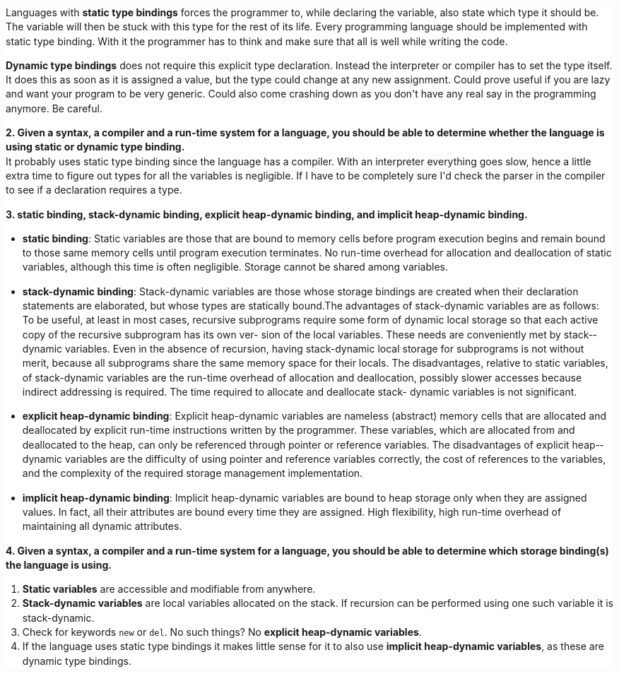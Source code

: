 Languages with __static type bindings__ forces the programmer to, while declaring the variable, also state which type it should be. The variable will then be stuck with this type for the rest of its life. Every programming language should be implemented with static type binding. With it the programmer has to think and make sure that all is well while writing the code.

__Dynamic type bindings__ does not require this explicit type declaration. Instead the interpreter or compiler has to set the type itself. It does this as soon as it is assigned a value, but the type could change at any new assignment. Could prove useful if you are lazy and want your program to be very generic. Could also come crashing down as you don't have any real say in the programming anymore. Be careful.


__2. Given a syntax, a compiler and a run-time system for a language, you should be able to determine whether the language is using static or dynamic type binding.__\
It probably uses static type binding since the language has a compiler. With an interpreter everything goes slow, hence a little extra time to figure out types for all the variables is negligible. If I have to be completely sure I'd check the parser in the compiler to see if a declaration requires a type. 

__3. static binding, stack-dynamic binding, explicit heap-dynamic binding, and implicit heap-dynamic binding.__

+ __static binding__: Static variables are those that are bound to memory cells before program execution begins and remain bound to those same memory cells until program execution terminates. No run-time overhead for allocation and deallocation of static variables, although this time is often negligible. Storage cannot be shared among variables.

+ __stack-dynamic binding__: Stack-​­dynamic variables are those whose storage bindings are created when their declaration statements are elaborated, but whose types are statically bound.The advantages of ­stack-​­dynamic variables are as follows: To be useful, at least in most cases, recursive subprograms require some form of dynamic local storage so that each active copy of the recursive subprogram has its own ver- sion of the local variables. These needs are conveniently met by ­stack-​­dynamic variables. Even in the absence of recursion, having ­stack-​­dynamic local storage for subprograms is not without merit, because all subprograms share the same memory space for their locals. The disadvantages, relative to static variables, of ­stack-​­dynamic variables are the ­run-​­time overhead of allocation and deallocation, possibly slower accesses because indirect addressing is required. The time required to allocate and deallocate ­stack-​ dynamic variables is not significant.

+ __explicit heap-dynamic binding__: Explicit ­heap-​­dynamic variables are nameless (abstract) memory cells that are allocated and deallocated by explicit ­run-​­time instructions written by the programmer. These variables, which are allocated from and deallocated to the heap, can only be referenced through pointer or reference variables. The disadvantages of explicit ­heap-​­dynamic variables are the difficulty of using pointer and reference variables correctly, the cost of references to the variables, and the complexity of the required storage management implementation.

+ __implicit heap-dynamic binding__: Implicit ­heap-​­dynamic variables are bound to heap storage only when they are assigned values. In fact, all their attributes are bound every time they are assigned. High flexibility, high run-time overhead of maintaining all dynamic attributes.

__4. Given a syntax, a compiler and a run-time system for a language, you should be able to determine which storage binding(s) the language is using.__
1. __Static variables__ are accessible and modifiable from anywhere.
2. __Stack-dynamic variables__ are local variables allocated on the stack. If recursion can be performed using one such variable it is stack-dynamic.
3. Check for keywords `new` or `del`. No such things? No __explicit heap-dynamic variables__.
4. If the language uses static type bindings it makes little sense for it to also use __implicit heap-dynamic variables__, as these are dynamic type bindings.
